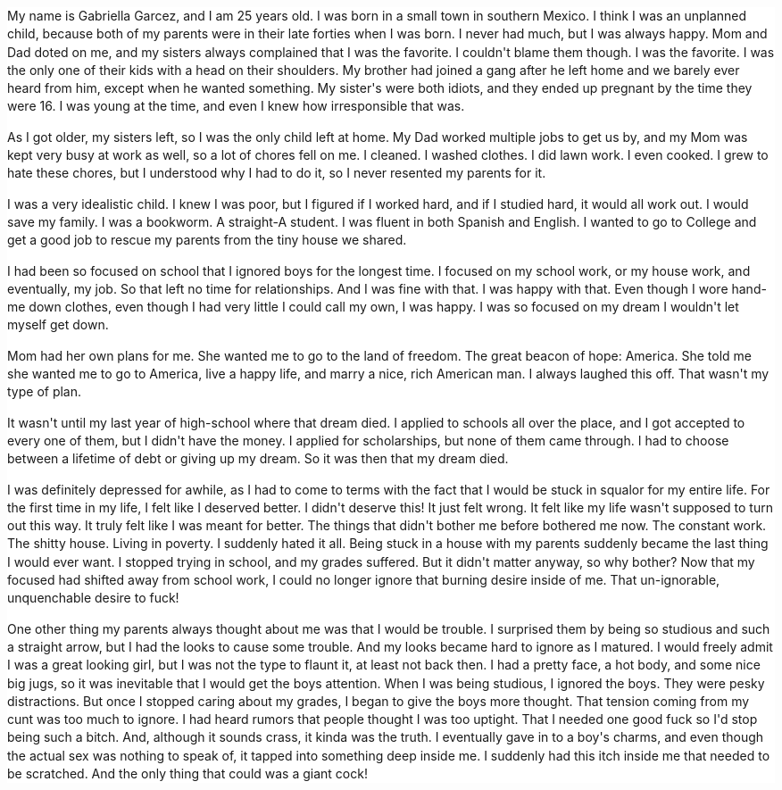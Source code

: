 My name is Gabriella Garcez, and I am 25 years old. I was born in a small town in southern Mexico. I think I was an unplanned child, because both of my parents were in their late forties when I was born. I never had much, but I was always happy. Mom and Dad doted on me, and my sisters always complained that I was the favorite. I couldn't blame them though. I was the favorite. I was the only one of their kids with a head on their shoulders. My brother had joined a gang after he left home and we barely ever heard from him, except when he wanted something. My sister's were both idiots, and they ended up pregnant by the time they were 16. I was young at the time, and even I knew how irresponsible that was. 

As I got older, my sisters left, so I was the only child left at home. My Dad worked multiple jobs to get us by, and my Mom was kept very busy at work as well, so a lot of chores fell on me. I cleaned. I washed clothes. I did lawn work. I even cooked. I grew to hate these chores, but I understood why I had to do it, so I never resented my parents for it. 

I was a very idealistic child. I knew I was poor, but I figured if I worked hard, and if I studied hard, it would all work out. I would save my family. I was a bookworm. A straight-A student. I was fluent in both Spanish and English. I wanted to go to College and get a good job to rescue my parents from the tiny house we shared. 

I had been so focused on school that I ignored boys for the longest time. I focused on my school work, or my house work, and eventually, my job. So that left no time for relationships. And I was fine with that. I was happy with that. Even though I wore hand-me down clothes, even though I had very little I could call my own, I was happy. I was so focused on my dream I wouldn't let myself get down. 

Mom had her own plans for me. She wanted me to go to the land of freedom. The great beacon of hope: America. She told me she wanted me to go to America, live a happy life, and marry a nice, rich American man. I always laughed this off. That wasn't my type of plan. 

It wasn't until my last year of high-school where that dream died. I applied to schools all over the place, and I got accepted to every one of them, but I didn't have the money. I applied for scholarships, but none of them came through. I had to choose between a lifetime of debt or giving up my dream. So it was then that my dream died. 

I was definitely depressed for awhile, as I had to come to terms with the fact that I would be stuck in squalor for my entire life. For the first time in my life, I felt like I deserved better. I didn't deserve this! It just felt wrong. It felt like my life wasn't supposed to turn out this way. It truly felt like I was meant for better. The things that didn't bother me before bothered me now. The constant work. The shitty house. Living in poverty. I suddenly hated it all. Being stuck in a house with my parents suddenly became the last thing I would ever want. I stopped trying in school, and my grades suffered. But it didn't matter anyway, so why bother? Now that my focused had shifted away from school work, I could no longer ignore that burning desire inside of me. That un-ignorable, unquenchable desire to fuck! 

One other thing my parents always thought about me was that I would be trouble. I surprised them by being so studious and such a straight arrow, but I had the looks to cause some trouble. And my looks became hard to ignore as I matured. I would freely admit I was a great looking girl, but I was not the type to flaunt it, at least not back then. I had a pretty face, a hot body, and some nice big jugs, so it was inevitable that I would get the boys attention. When I was being studious, I ignored the boys. They were pesky distractions. But once I stopped caring about my grades, I began to give the boys more thought. That tension coming from my cunt was too much to ignore. I had heard rumors that people thought I was too uptight. That I needed one good fuck so I'd stop being such a bitch. And, although it sounds crass, it kinda was the truth. I eventually gave in to a boy's charms, and even though the actual sex was nothing to speak of, it tapped into something deep inside me. I suddenly had this itch inside me that needed to be scratched. And the only thing that could was a giant cock! 
